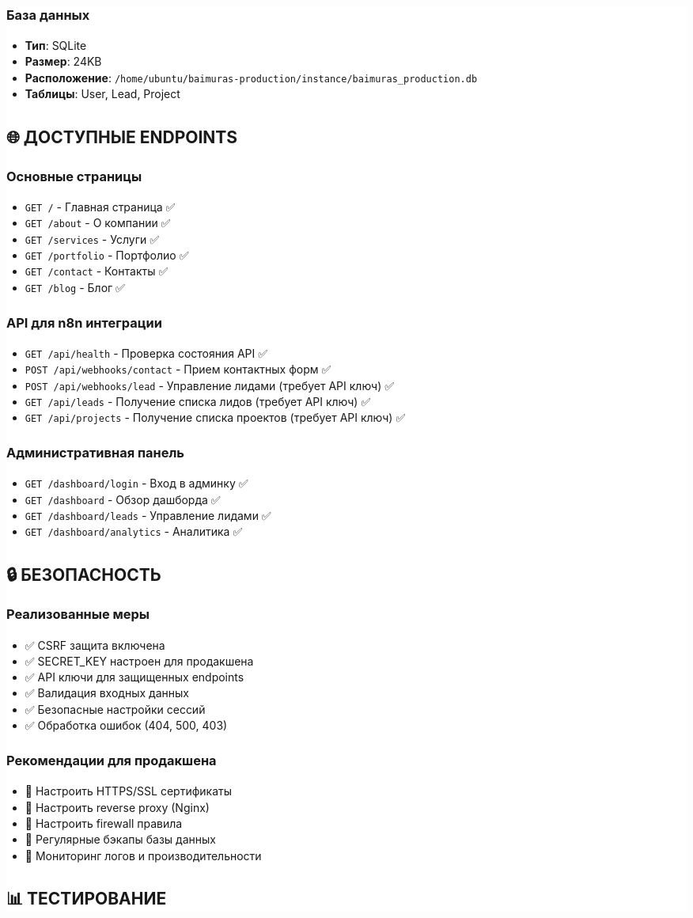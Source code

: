 ### База данных
- **Тип**: SQLite
- **Размер**: 24KB
- **Расположение**: `/home/ubuntu/baimuras-production/instance/baimuras_production.db`
- **Таблицы**: User, Lead, Project

## 🌐 ДОСТУПНЫЕ ENDPOINTS

### Основные страницы
- `GET /` - Главная страница ✅
- `GET /about` - О компании ✅
- `GET /services` - Услуги ✅
- `GET /portfolio` - Портфолио ✅
- `GET /contact` - Контакты ✅
- `GET /blog` - Блог ✅

### API для n8n интеграции
- `GET /api/health` - Проверка состояния API ✅
- `POST /api/webhooks/contact` - Прием контактных форм ✅
- `POST /api/webhooks/lead` - Управление лидами (требует API ключ) ✅
- `GET /api/leads` - Получение списка лидов (требует API ключ) ✅
- `GET /api/projects` - Получение списка проектов (требует API ключ) ✅

### Административная панель
- `GET /dashboard/login` - Вход в админку ✅
- `GET /dashboard` - Обзор дашборда ✅
- `GET /dashboard/leads` - Управление лидами ✅
- `GET /dashboard/analytics` - Аналитика ✅

## 🔒 БЕЗОПАСНОСТЬ

### Реализованные меры
- ✅ CSRF защита включена
- ✅ SECRET_KEY настроен для продакшена
- ✅ API ключи для защищенных endpoints
- ✅ Валидация входных данных
- ✅ Безопасные настройки сессий
- ✅ Обработка ошибок (404, 500, 403)

### Рекомендации для продакшена
- 🔄 Настроить HTTPS/SSL сертификаты
- 🔄 Настроить reverse proxy (Nginx)
- 🔄 Настроить firewall правила
- 🔄 Регулярные бэкапы базы данных
- 🔄 Мониторинг логов и производительности

## 📊 ТЕСТИРОВАНИЕ
